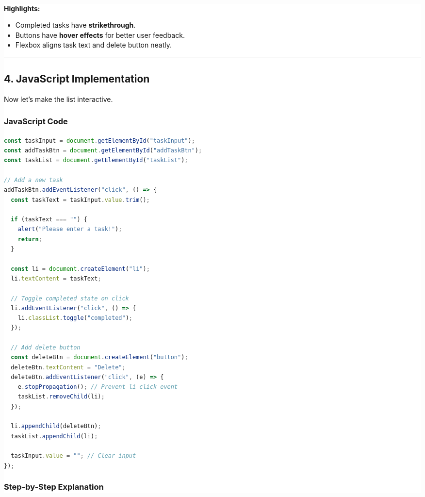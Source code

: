 **Highlights:**

* Completed tasks have **strikethrough**.
* Buttons have **hover effects** for better user feedback.
* Flexbox aligns task text and delete button neatly.

---

## 4. JavaScript Implementation

Now let’s make the list interactive.

### JavaScript Code

```javascript
const taskInput = document.getElementById("taskInput");
const addTaskBtn = document.getElementById("addTaskBtn");
const taskList = document.getElementById("taskList");

// Add a new task
addTaskBtn.addEventListener("click", () => {
  const taskText = taskInput.value.trim();

  if (taskText === "") {
    alert("Please enter a task!");
    return;
  }

  const li = document.createElement("li");
  li.textContent = taskText;

  // Toggle completed state on click
  li.addEventListener("click", () => {
    li.classList.toggle("completed");
  });

  // Add delete button
  const deleteBtn = document.createElement("button");
  deleteBtn.textContent = "Delete";
  deleteBtn.addEventListener("click", (e) => {
    e.stopPropagation(); // Prevent li click event
    taskList.removeChild(li);
  });

  li.appendChild(deleteBtn);
  taskList.appendChild(li);

  taskInput.value = ""; // Clear input
});
```

### Step-by-Step Explanation

